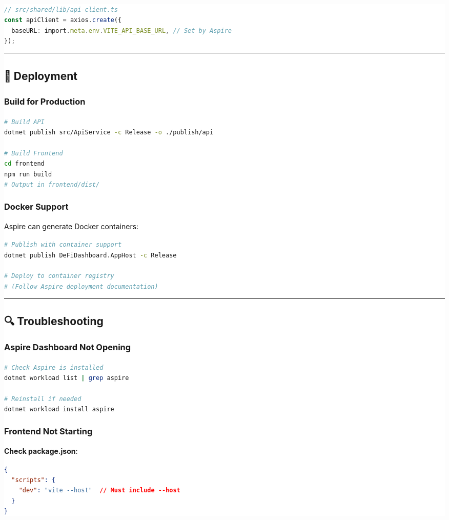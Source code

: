 ```typescript
// src/shared/lib/api-client.ts
const apiClient = axios.create({
  baseURL: import.meta.env.VITE_API_BASE_URL, // Set by Aspire
});
```

---

## 🐳 Deployment

### Build for Production

```bash
# Build API
dotnet publish src/ApiService -c Release -o ./publish/api

# Build Frontend
cd frontend
npm run build
# Output in frontend/dist/
```

### Docker Support

Aspire can generate Docker containers:

```bash
# Publish with container support
dotnet publish DeFiDashboard.AppHost -c Release

# Deploy to container registry
# (Follow Aspire deployment documentation)
```

---

## 🔍 Troubleshooting

### Aspire Dashboard Not Opening

```bash
# Check Aspire is installed
dotnet workload list | grep aspire

# Reinstall if needed
dotnet workload install aspire
```

### Frontend Not Starting

**Check package.json**:
```json
{
  "scripts": {
    "dev": "vite --host"  // Must include --host
  }
}
```
